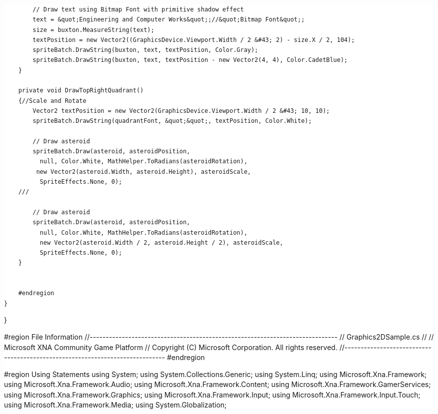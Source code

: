            // Draw text using Bitmap Font with primitive shadow effect
            text = &quot;Engineering and Computer Works&quot;;//&quot;Bitmap Font&quot;;
            size = buxton.MeasureString(text);
            textPosition = new Vector2((GraphicsDevice.Viewport.Width / 2 &#43; 2) - size.X / 2, 104);
            spriteBatch.DrawString(buxton, text, textPosition, Color.Gray);
            spriteBatch.DrawString(buxton, text, textPosition - new Vector2(4, 4), Color.CadetBlue);
        }

        private void DrawTopRightQuadrant()
        {//Scale and Rotate
            Vector2 textPosition = new Vector2(GraphicsDevice.Viewport.Width / 2 &#43; 10, 10);
            spriteBatch.DrawString(quadrantFont, &quot;&quot;, textPosition, Color.White);

            // Draw asteroid
            spriteBatch.Draw(asteroid, asteroidPosition,
              null, Color.White, MathHelper.ToRadians(asteroidRotation),
             new Vector2(asteroid.Width, asteroid.Height), asteroidScale,
              SpriteEffects.None, 0);
        ///      

            // Draw asteroid
            spriteBatch.Draw(asteroid, asteroidPosition,
              null, Color.White, MathHelper.ToRadians(asteroidRotation),
              new Vector2(asteroid.Width / 2, asteroid.Height / 2), asteroidScale,
              SpriteEffects.None, 0);
        }

        
        #endregion
    }
}

#region File Information 
//----------------------------------------------------------------------------- 
// Graphics2DSample.cs 
// 
// Microsoft XNA Community Game Platform 
// Copyright (C) Microsoft Corporation. All rights reserved. 
//----------------------------------------------------------------------------- 
#endregion 
 
#region Using Statements 
using System; 
using System.Collections.Generic; 
using System.Linq; 
using Microsoft.Xna.Framework; 
using Microsoft.Xna.Framework.Audio; 
using Microsoft.Xna.Framework.Content; 
using Microsoft.Xna.Framework.GamerServices; 
using Microsoft.Xna.Framework.Graphics; 
using Microsoft.Xna.Framework.Input; 
using Microsoft.Xna.Framework.Input.Touch; 
using Microsoft.Xna.Framework.Media; 
using System.Globalization; 
 